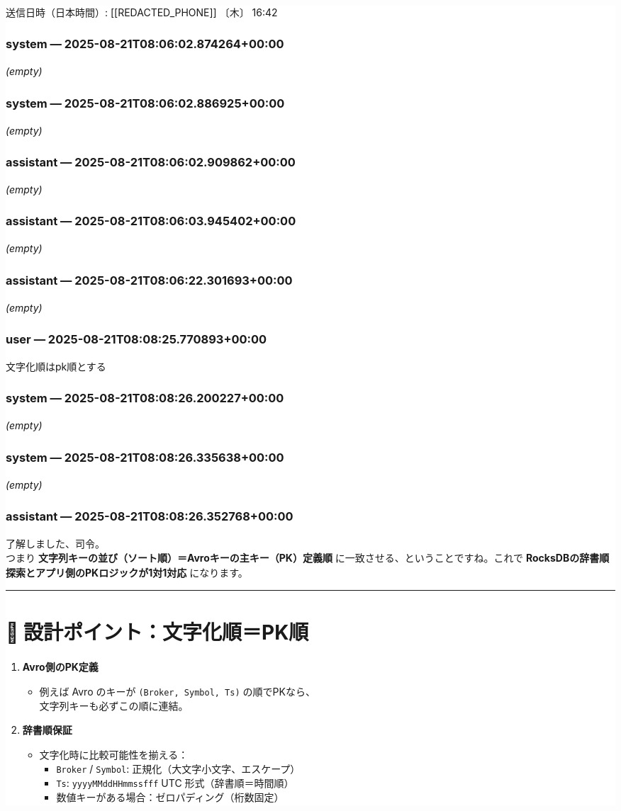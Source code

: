 送信日時（日本時間）: [[REDACTED_PHONE]] 〔木〕 16:42

### system — 2025-08-21T08:06:02.874264+00:00

_(empty)_

### system — 2025-08-21T08:06:02.886925+00:00

_(empty)_

### assistant — 2025-08-21T08:06:02.909862+00:00

_(empty)_

### assistant — 2025-08-21T08:06:03.945402+00:00

_(empty)_

### assistant — 2025-08-21T08:06:22.301693+00:00

_(empty)_

### user — 2025-08-21T08:08:25.770893+00:00

文字化順はpk順とする

### system — 2025-08-21T08:08:26.200227+00:00

_(empty)_

### system — 2025-08-21T08:08:26.335638+00:00

_(empty)_

### assistant — 2025-08-21T08:08:26.352768+00:00

了解しました、司令。  
つまり **文字列キーの並び（ソート順）＝Avroキーの主キー（PK）定義順** に一致させる、ということですね。これで **RocksDBの辞書順探索とアプリ側のPKロジックが1対1対応** になります。  

---

# 🔑 設計ポイント：文字化順＝PK順

1. **Avro側のPK定義**  
   - 例えば Avro のキーが `(Broker, Symbol, Ts)` の順でPKなら、  
     文字列キーも必ずこの順に連結。  

2. **辞書順保証**  
   - 文字化時に比較可能性を揃える：
     - `Broker` / `Symbol`: 正規化（大文字小文字、エスケープ）
     - `Ts`: `yyyyMMddHHmmssfff` UTC 形式（辞書順＝時間順）
     - 数値キーがある場合：ゼロパディング（桁数固定）
